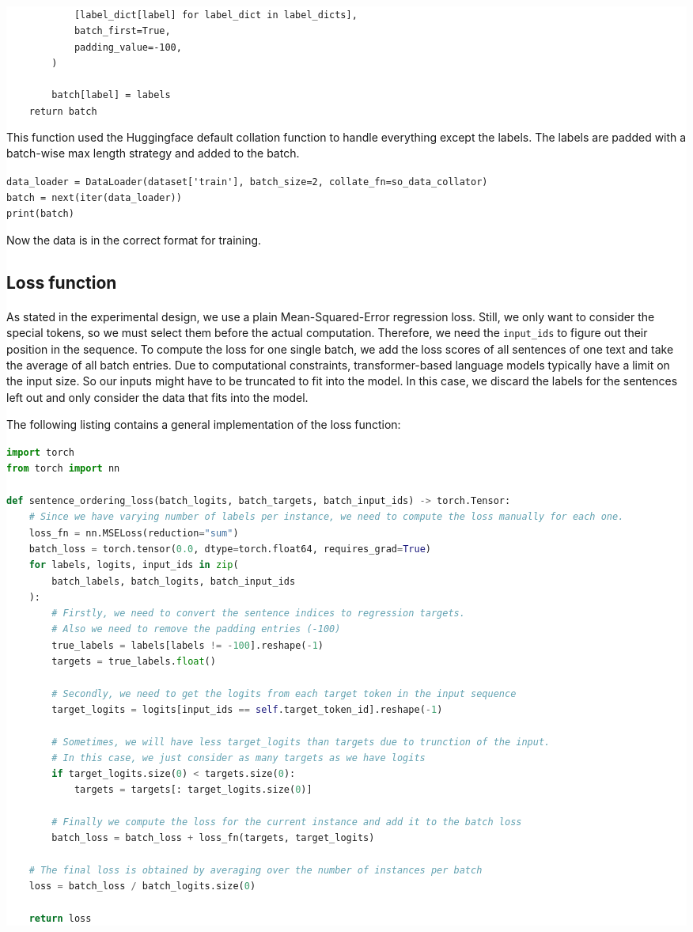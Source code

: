 ```{code-cell} ipython3
            [label_dict[label] for label_dict in label_dicts],
            batch_first=True,
            padding_value=-100,
        )

        batch[label] = labels
    return batch
```
This function used the Huggingface default collation function to handle everything except the labels. The labels are padded with a batch-wise max length strategy and added to the batch.

```{code-cell} ipython3
data_loader = DataLoader(dataset['train'], batch_size=2, collate_fn=so_data_collator)
batch = next(iter(data_loader))
print(batch)
```
Now the data is in the correct format for training.

## Loss function

As stated in the experimental design, we use a plain Mean-Squared-Error regression loss. Still, we only want to consider the special tokens, so we must select them before the actual computation. Therefore, we need the `input_ids` to figure out their position in the sequence.
To compute the loss for one single batch, we add the loss scores of all sentences of one text and take the average of all batch entries.
Due to computational constraints, transformer-based language models typically have a limit on the input size. So our inputs might have to be truncated to fit into the model. In this case, we discard the labels for the sentences left out and only consider the data that fits into the model.

The following listing contains a general implementation of the loss function:

```python
import torch
from torch import nn

def sentence_ordering_loss(batch_logits, batch_targets, batch_input_ids) -> torch.Tensor:
    # Since we have varying number of labels per instance, we need to compute the loss manually for each one.
    loss_fn = nn.MSELoss(reduction="sum")
    batch_loss = torch.tensor(0.0, dtype=torch.float64, requires_grad=True)
    for labels, logits, input_ids in zip(
        batch_labels, batch_logits, batch_input_ids
    ):
        # Firstly, we need to convert the sentence indices to regression targets.
        # Also we need to remove the padding entries (-100)
        true_labels = labels[labels != -100].reshape(-1)
        targets = true_labels.float()

        # Secondly, we need to get the logits from each target token in the input sequence
        target_logits = logits[input_ids == self.target_token_id].reshape(-1)

        # Sometimes, we will have less target_logits than targets due to trunction of the input.
        # In this case, we just consider as many targets as we have logits
        if target_logits.size(0) < targets.size(0):
            targets = targets[: target_logits.size(0)]

        # Finally we compute the loss for the current instance and add it to the batch loss
        batch_loss = batch_loss + loss_fn(targets, target_logits)

    # The final loss is obtained by averaging over the number of instances per batch
    loss = batch_loss / batch_logits.size(0)

    return loss
```
